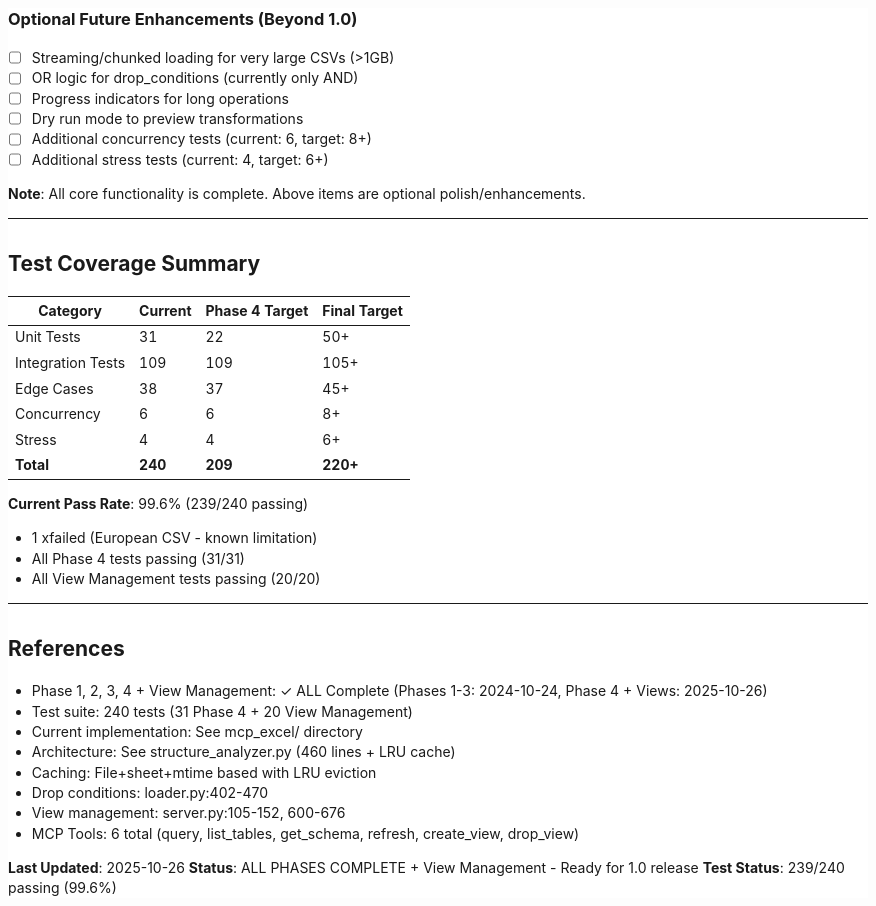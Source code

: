 ### Optional Future Enhancements (Beyond 1.0)
- [ ] Streaming/chunked loading for very large CSVs (>1GB)
- [ ] OR logic for drop_conditions (currently only AND)
- [ ] Progress indicators for long operations
- [ ] Dry run mode to preview transformations
- [ ] Additional concurrency tests (current: 6, target: 8+)
- [ ] Additional stress tests (current: 4, target: 6+)

**Note**: All core functionality is complete. Above items are optional polish/enhancements.

---

## Test Coverage Summary

| Category | Current | Phase 4 Target | Final Target |
|----------|---------|----------------|--------------|
| Unit Tests | 31 | 22 | 50+ |
| Integration Tests | 109 | 109 | 105+ |
| Edge Cases | 38 | 37 | 45+ |
| Concurrency | 6 | 6 | 8+ |
| Stress | 4 | 4 | 6+ |
| **Total** | **240** | **209** | **220+** |

**Current Pass Rate**: 99.6% (239/240 passing)
- 1 xfailed (European CSV - known limitation)
- All Phase 4 tests passing (31/31)
- All View Management tests passing (20/20)

---

## References

- Phase 1, 2, 3, 4 + View Management: ✓ ALL Complete (Phases 1-3: 2024-10-24, Phase 4 + Views: 2025-10-26)
- Test suite: 240 tests (31 Phase 4 + 20 View Management)
- Current implementation: See mcp_excel/ directory
- Architecture: See structure_analyzer.py (460 lines + LRU cache)
- Caching: File+sheet+mtime based with LRU eviction
- Drop conditions: loader.py:402-470
- View management: server.py:105-152, 600-676
- MCP Tools: 6 total (query, list_tables, get_schema, refresh, create_view, drop_view)

**Last Updated**: 2025-10-26
**Status**: ALL PHASES COMPLETE + View Management - Ready for 1.0 release
**Test Status**: 239/240 passing (99.6%)
